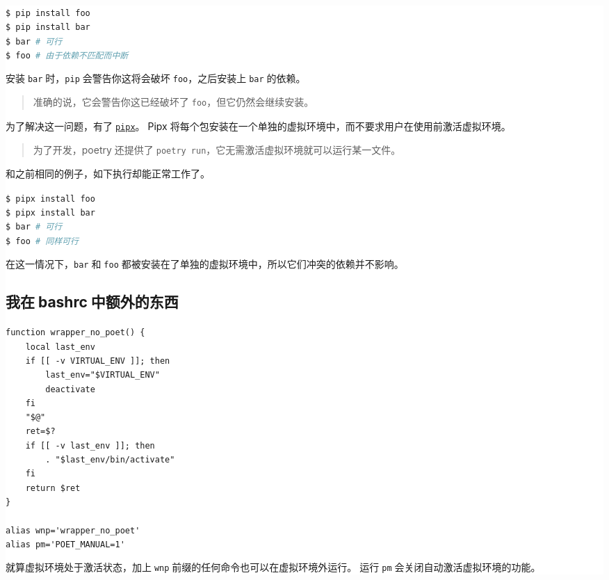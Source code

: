 ```Python
$ pip install foo
$ pip install bar
$ bar # 可行
$ foo # 由于依赖不匹配而中断
```

安装 `bar` 时，`pip` 会警告你这将会破坏 `foo`，之后安装上 `bar` 的依赖。

> 准确的说，它会警告你这已经破坏了 `foo`，但它仍然会继续安装。

为了解决这一问题，有了 [`pipx`](https://github.com/pypa/pipx)。
Pipx 将每个包安装在一个单独的虚拟环境中，而不要求用户在使用前激活虚拟环境。

> 为了开发，poetry 还提供了 `poetry run`，它无需激活虚拟环境就可以运行某一文件。

和之前相同的例子，如下执行却能正常工作了。

```Python
$ pipx install foo
$ pipx install bar
$ bar # 可行
$ foo # 同样可行
```

在这一情况下，`bar` 和 `foo` 都被安装在了单独的虚拟环境中，所以它们冲突的依赖并不影响。

## 我在 bashrc 中额外的东西

```shell
function wrapper_no_poet() {
    local last_env
    if [[ -v VIRTUAL_ENV ]]; then
        last_env="$VIRTUAL_ENV"
        deactivate
    fi
    "$@"
    ret=$?
    if [[ -v last_env ]]; then
        . "$last_env/bin/activate"
    fi
    return $ret
}

alias wnp='wrapper_no_poet'
alias pm='POET_MANUAL=1'
```

就算虚拟环境处于激活状态，加上 `wnp` 前缀的任何命令也可以在虚拟环境外运行。
运行 `pm` 会关闭自动激活虚拟环境的功能。